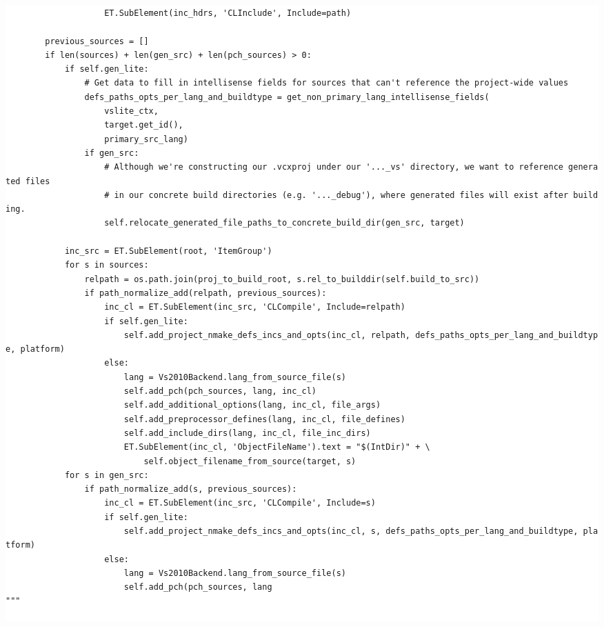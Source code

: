 ```
                    ET.SubElement(inc_hdrs, 'CLInclude', Include=path)

        previous_sources = []
        if len(sources) + len(gen_src) + len(pch_sources) > 0:
            if self.gen_lite:
                # Get data to fill in intellisense fields for sources that can't reference the project-wide values
                defs_paths_opts_per_lang_and_buildtype = get_non_primary_lang_intellisense_fields(
                    vslite_ctx,
                    target.get_id(),
                    primary_src_lang)
                if gen_src:
                    # Although we're constructing our .vcxproj under our '..._vs' directory, we want to reference generated files
                    # in our concrete build directories (e.g. '..._debug'), where generated files will exist after building.
                    self.relocate_generated_file_paths_to_concrete_build_dir(gen_src, target)

            inc_src = ET.SubElement(root, 'ItemGroup')
            for s in sources:
                relpath = os.path.join(proj_to_build_root, s.rel_to_builddir(self.build_to_src))
                if path_normalize_add(relpath, previous_sources):
                    inc_cl = ET.SubElement(inc_src, 'CLCompile', Include=relpath)
                    if self.gen_lite:
                        self.add_project_nmake_defs_incs_and_opts(inc_cl, relpath, defs_paths_opts_per_lang_and_buildtype, platform)
                    else:
                        lang = Vs2010Backend.lang_from_source_file(s)
                        self.add_pch(pch_sources, lang, inc_cl)
                        self.add_additional_options(lang, inc_cl, file_args)
                        self.add_preprocessor_defines(lang, inc_cl, file_defines)
                        self.add_include_dirs(lang, inc_cl, file_inc_dirs)
                        ET.SubElement(inc_cl, 'ObjectFileName').text = "$(IntDir)" + \
                            self.object_filename_from_source(target, s)
            for s in gen_src:
                if path_normalize_add(s, previous_sources):
                    inc_cl = ET.SubElement(inc_src, 'CLCompile', Include=s)
                    if self.gen_lite:
                        self.add_project_nmake_defs_incs_and_opts(inc_cl, s, defs_paths_opts_per_lang_and_buildtype, platform)
                    else:
                        lang = Vs2010Backend.lang_from_source_file(s)
                        self.add_pch(pch_sources, lang
"""


```